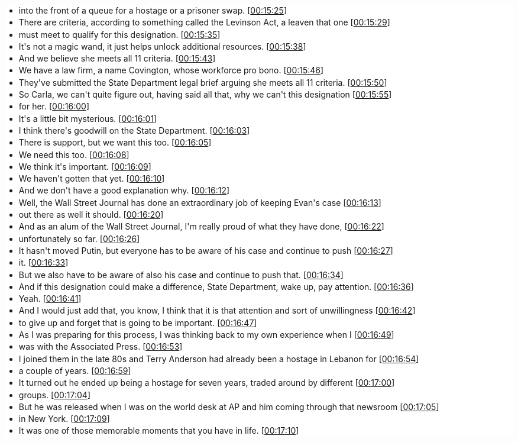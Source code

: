*  into the front of a queue for a hostage or a prisoner swap. [[00:15:25](https://www.youtube.com/watch?v=O2xavzTpA6Y&t=925.84s)]
*  There are criteria, according to something called the Levinson Act, a leaven that one [[00:15:29](https://www.youtube.com/watch?v=O2xavzTpA6Y&t=929.84s)]
*  must meet to qualify for this designation. [[00:15:35](https://www.youtube.com/watch?v=O2xavzTpA6Y&t=935.3s)]
*  It's not a magic wand, it just helps unlock additional resources. [[00:15:38](https://www.youtube.com/watch?v=O2xavzTpA6Y&t=938.54s)]
*  And we believe she meets all 11 criteria. [[00:15:43](https://www.youtube.com/watch?v=O2xavzTpA6Y&t=943.5799999999999s)]
*  We have a law firm, a name Covington, whose workforce pro bono. [[00:15:46](https://www.youtube.com/watch?v=O2xavzTpA6Y&t=946.3s)]
*  They've submitted the State Department legal brief arguing she meets all 11 criteria. [[00:15:50](https://www.youtube.com/watch?v=O2xavzTpA6Y&t=950.78s)]
*  So Carla, we can't quite figure out, having said all that, why we can't this designation [[00:15:55](https://www.youtube.com/watch?v=O2xavzTpA6Y&t=955.26s)]
*  for her. [[00:16:00](https://www.youtube.com/watch?v=O2xavzTpA6Y&t=960.5s)]
*  It's a little bit mysterious. [[00:16:01](https://www.youtube.com/watch?v=O2xavzTpA6Y&t=961.5s)]
*  I think there's goodwill on the State Department. [[00:16:03](https://www.youtube.com/watch?v=O2xavzTpA6Y&t=963.7s)]
*  There is support, but we want this too. [[00:16:05](https://www.youtube.com/watch?v=O2xavzTpA6Y&t=965.94s)]
*  We need this too. [[00:16:08](https://www.youtube.com/watch?v=O2xavzTpA6Y&t=968.4200000000001s)]
*  We think it's important. [[00:16:09](https://www.youtube.com/watch?v=O2xavzTpA6Y&t=969.4200000000001s)]
*  We haven't gotten that yet. [[00:16:10](https://www.youtube.com/watch?v=O2xavzTpA6Y&t=970.98s)]
*  And we don't have a good explanation why. [[00:16:12](https://www.youtube.com/watch?v=O2xavzTpA6Y&t=972.22s)]
*  Well, the Wall Street Journal has done an extraordinary job of keeping Evan's case [[00:16:13](https://www.youtube.com/watch?v=O2xavzTpA6Y&t=973.98s)]
*  out there as well it should. [[00:16:20](https://www.youtube.com/watch?v=O2xavzTpA6Y&t=980.1400000000001s)]
*  And as an alum of the Wall Street Journal, I'm really proud of what they have done, [[00:16:22](https://www.youtube.com/watch?v=O2xavzTpA6Y&t=982.1800000000001s)]
*  unfortunately so far. [[00:16:26](https://www.youtube.com/watch?v=O2xavzTpA6Y&t=986.0200000000001s)]
*  It hasn't moved Putin, but everyone has to be aware of his case and continue to push [[00:16:27](https://www.youtube.com/watch?v=O2xavzTpA6Y&t=987.5s)]
*  it. [[00:16:33](https://www.youtube.com/watch?v=O2xavzTpA6Y&t=993.26s)]
*  But we also have to be aware of also his case and continue to push that. [[00:16:34](https://www.youtube.com/watch?v=O2xavzTpA6Y&t=994.26s)]
*  And if this designation could make a difference, State Department, wake up, pay attention. [[00:16:36](https://www.youtube.com/watch?v=O2xavzTpA6Y&t=996.62s)]
*  Yeah. [[00:16:41](https://www.youtube.com/watch?v=O2xavzTpA6Y&t=1001.42s)]
*  And I would just add that, you know, I think that it is that attention and sort of unwillingness [[00:16:42](https://www.youtube.com/watch?v=O2xavzTpA6Y&t=1002.42s)]
*  to give up and forget that is going to be important. [[00:16:47](https://www.youtube.com/watch?v=O2xavzTpA6Y&t=1007.26s)]
*  As I was preparing for this process, I was thinking back to my own experience when I [[00:16:49](https://www.youtube.com/watch?v=O2xavzTpA6Y&t=1009.9s)]
*  was with the Associated Press. [[00:16:53](https://www.youtube.com/watch?v=O2xavzTpA6Y&t=1013.4599999999999s)]
*  I joined them in the late 80s and Terry Anderson had already been a hostage in Lebanon for [[00:16:54](https://www.youtube.com/watch?v=O2xavzTpA6Y&t=1014.9s)]
*  a couple of years. [[00:16:59](https://www.youtube.com/watch?v=O2xavzTpA6Y&t=1019.6999999999999s)]
*  It turned out he ended up being a hostage for seven years, traded around by different [[00:17:00](https://www.youtube.com/watch?v=O2xavzTpA6Y&t=1020.9000000000001s)]
*  groups. [[00:17:04](https://www.youtube.com/watch?v=O2xavzTpA6Y&t=1024.3400000000001s)]
*  But he was released when I was on the world desk at AP and him coming through that newsroom [[00:17:05](https://www.youtube.com/watch?v=O2xavzTpA6Y&t=1025.3400000000001s)]
*  in New York. [[00:17:09](https://www.youtube.com/watch?v=O2xavzTpA6Y&t=1029.22s)]
*  It was one of those memorable moments that you have in life. [[00:17:10](https://www.youtube.com/watch?v=O2xavzTpA6Y&t=1030.22s)]